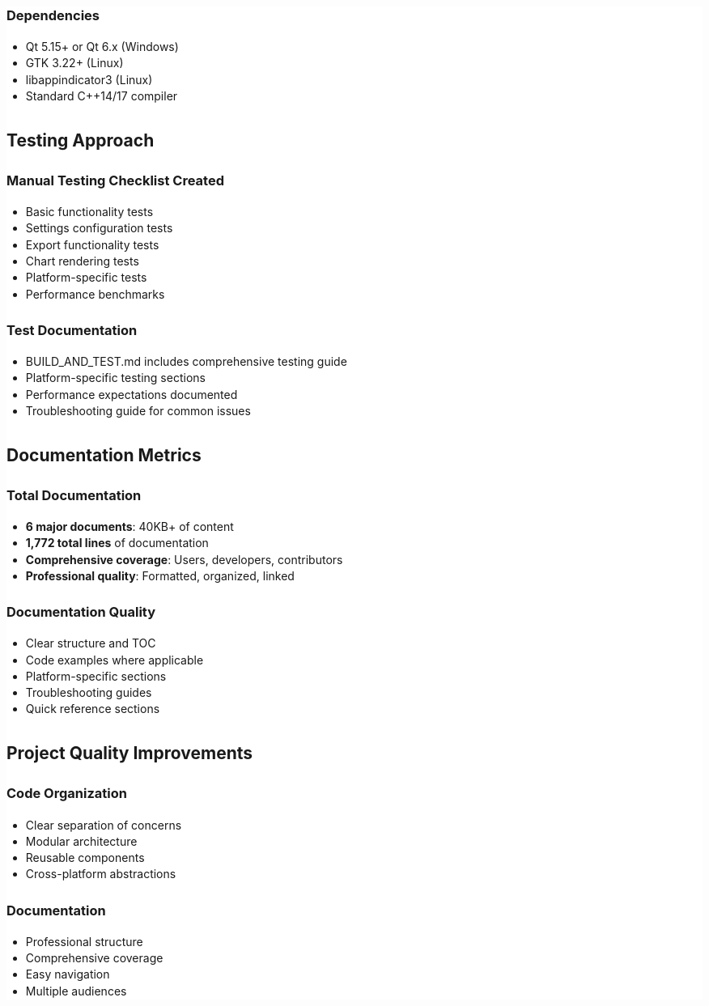 ### Dependencies
- Qt 5.15+ or Qt 6.x (Windows)
- GTK 3.22+ (Linux)
- libappindicator3 (Linux)
- Standard C++14/17 compiler

## Testing Approach

### Manual Testing Checklist Created
- Basic functionality tests
- Settings configuration tests
- Export functionality tests
- Chart rendering tests
- Platform-specific tests
- Performance benchmarks

### Test Documentation
- BUILD_AND_TEST.md includes comprehensive testing guide
- Platform-specific testing sections
- Performance expectations documented
- Troubleshooting guide for common issues

## Documentation Metrics

### Total Documentation
- **6 major documents**: 40KB+ of content
- **1,772 total lines** of documentation
- **Comprehensive coverage**: Users, developers, contributors
- **Professional quality**: Formatted, organized, linked

### Documentation Quality
- Clear structure and TOC
- Code examples where applicable
- Platform-specific sections
- Troubleshooting guides
- Quick reference sections

## Project Quality Improvements

### Code Organization
- Clear separation of concerns
- Modular architecture
- Reusable components
- Cross-platform abstractions

### Documentation
- Professional structure
- Comprehensive coverage
- Easy navigation
- Multiple audiences
